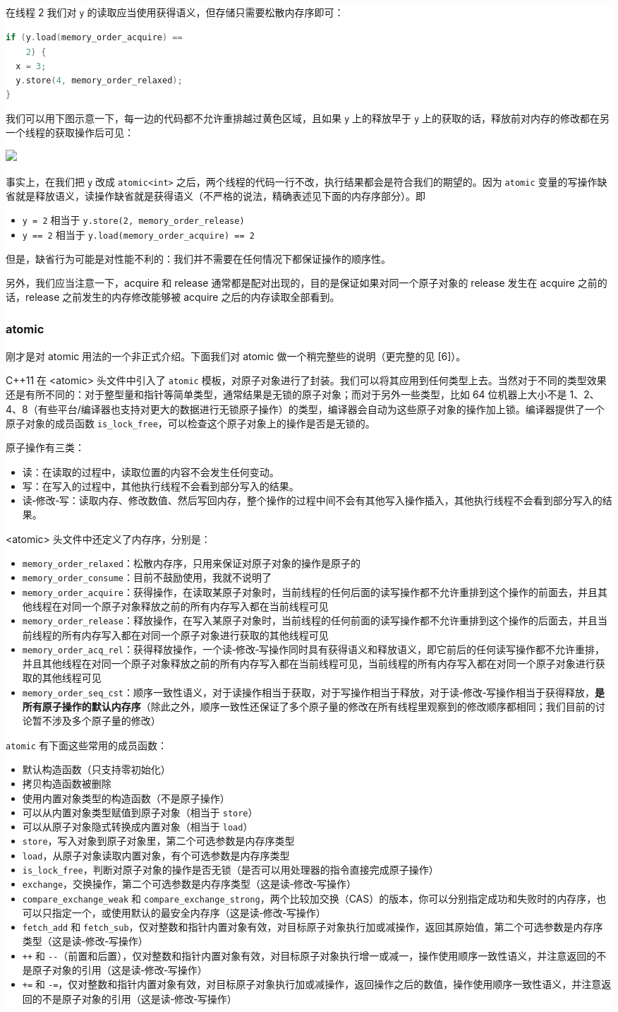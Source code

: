 在线程 2 我们对 `y` 的读取应当使用获得语义，但存储只需要松散内存序即可：

```c++
if (y.load(memory_order_acquire) ==
    2) {
  x = 3;
  y.store(4, memory_order_relaxed);
}
```

我们可以用下图示意一下，每一边的代码都不允许重排越过黄色区域，且如果 `y` 上的释放早于 `y` 上的获取的话，释放前对内存的修改都在另一个线程的获取操作后可见：

![](https://static001.geekbang.org/resource/image/33/14/33484c6762bb98d91ce8d30a752e2614.png?wh=4758%2A1458)

事实上，在我们把 `y` 改成 `atomic<int>` 之后，两个线程的代码一行不改，执行结果都会是符合我们的期望的。因为 `atomic` 变量的写操作缺省就是释放语义，读操作缺省就是获得语义（不严格的说法，精确表述见下面的内存序部分）。即

- `y = 2` 相当于 `y.store(2, memory_order_release)`
- `y == 2` 相当于 `y.load(memory_order_acquire) == 2`

但是，缺省行为可能是对性能不利的：我们并不需要在任何情况下都保证操作的顺序性。

另外，我们应当注意一下，acquire 和 release 通常都是配对出现的，目的是保证如果对同一个原子对象的 release 发生在 acquire 之前的话，release 之前发生的内存修改能够被 acquire 之后的内存读取全部看到。

### atomic

刚才是对 atomic 用法的一个非正式介绍。下面我们对 atomic 做一个稍完整些的说明（更完整的见 \[6]）。

C++11 在 &lt;atomic&gt; 头文件中引入了 `atomic` 模板，对原子对象进行了封装。我们可以将其应用到任何类型上去。当然对于不同的类型效果还是有所不同的：对于整型量和指针等简单类型，通常结果是无锁的原子对象；而对于另外一些类型，比如 64 位机器上大小不是 1、2、4、8（有些平台/编译器也支持对更大的数据进行无锁原子操作）的类型，编译器会自动为这些原子对象的操作加上锁。编译器提供了一个原子对象的成员函数 `is_lock_free`，可以检查这个原子对象上的操作是否是无锁的。

原子操作有三类：

- 读：在读取的过程中，读取位置的内容不会发生任何变动。
- 写：在写入的过程中，其他执行线程不会看到部分写入的结果。
- 读‐修改‐写：读取内存、修改数值、然后写回内存，整个操作的过程中间不会有其他写入操作插入，其他执行线程不会看到部分写入的结果。

&lt;atomic&gt; 头文件中还定义了内存序，分别是：

- `memory_order_relaxed`：松散内存序，只用来保证对原子对象的操作是原子的
- `memory_order_consume`：目前不鼓励使用，我就不说明了
- `memory_order_acquire`：获得操作，在读取某原子对象时，当前线程的任何后面的读写操作都不允许重排到这个操作的前面去，并且其他线程在对同一个原子对象释放之前的所有内存写入都在当前线程可见
- `memory_order_release`：释放操作，在写入某原子对象时，当前线程的任何前面的读写操作都不允许重排到这个操作的后面去，并且当前线程的所有内存写入都在对同一个原子对象进行获取的其他线程可见
- `memory_order_acq_rel`：获得释放操作，一个读‐修改‐写操作同时具有获得语义和释放语义，即它前后的任何读写操作都不允许重排，并且其他线程在对同一个原子对象释放之前的所有内存写入都在当前线程可见，当前线程的所有内存写入都在对同一个原子对象进行获取的其他线程可见
- `memory_order_seq_cst`：顺序一致性语义，对于读操作相当于获取，对于写操作相当于释放，对于读‐修改‐写操作相当于获得释放，**是所有原子操作的默认内存序**（除此之外，顺序一致性还保证了多个原子量的修改在所有线程里观察到的修改顺序都相同；我们目前的讨论暂不涉及多个原子量的修改）

`atomic` 有下面这些常用的成员函数：

- 默认构造函数（只支持零初始化）
- 拷贝构造函数被删除
- 使用内置对象类型的构造函数（不是原子操作）
- 可以从内置对象类型赋值到原子对象（相当于 `store`）
- 可以从原子对象隐式转换成内置对象（相当于 `load`）
- `store`，写入对象到原子对象里，第二个可选参数是内存序类型
- `load`，从原子对象读取内置对象，有个可选参数是内存序类型
- `is_lock_free`，判断对原子对象的操作是否无锁（是否可以用处理器的指令直接完成原子操作）
- `exchange`，交换操作，第二个可选参数是内存序类型（这是读‐修改‐写操作）
- `compare_exchange_weak` 和 `compare_exchange_strong`，两个比较加交换（CAS）的版本，你可以分别指定成功和失败时的内存序，也可以只指定一个，或使用默认的最安全内存序（这是读‐修改‐写操作）
- `fetch_add` 和 `fetch_sub`，仅对整数和指针内置对象有效，对目标原子对象执行加或减操作，返回其原始值，第二个可选参数是内存序类型（这是读‐修改‐写操作）
- `++` 和 `--`（前置和后置），仅对整数和指针内置对象有效，对目标原子对象执行增一或减一，操作使用顺序一致性语义，并注意返回的不是原子对象的引用（这是读‐修改‐写操作）
- `+=` 和 `-=`，仅对整数和指针内置对象有效，对目标原子对象执行加或减操作，返回操作之后的数值，操作使用顺序一致性语义，并注意返回的不是原子对象的引用（这是读‐修改‐写操作）
